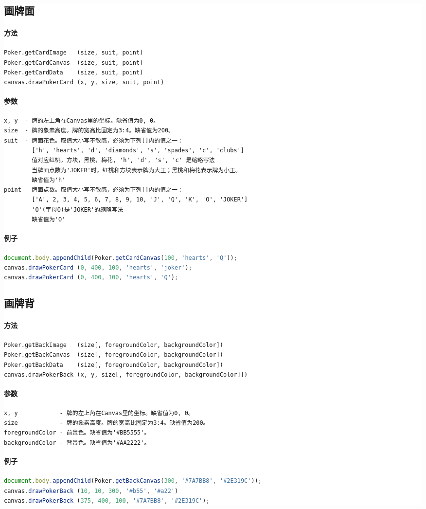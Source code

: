 ## 画牌面

#### 方法
```text
Poker.getCardImage   (size, suit, point)
Poker.getCardCanvas  (size, suit, point)
Poker.getCardData    (size, suit, point)
canvas.drawPokerCard (x, y, size, suit, point)
```

#### 参数
```text
x, y  - 牌的左上角在Canvas里的坐标。缺省值为0, 0。
size  - 牌的象素高度。牌的宽高比固定为3:4。缺省值为200。
suit  - 牌面花色。取值大小写不敏感，必须为下列[]内的值之一：
        ['h', 'hearts', 'd', 'diamonds', 's', 'spades', 'c', 'clubs']
        值对应红桃，方块，黑桃，梅花, 'h', 'd', 's', 'c' 是缩略写法
        当牌面点数为'JOKER'时，红桃和方块表示牌为大王；黑桃和梅花表示牌为小王。
        缺省值为'h'
point - 牌面点数。取值大小写不敏感，必须为下列[]内的值之一：
        ['A', 2, 3, 4, 5, 6, 7, 8, 9, 10, 'J', 'Q', 'K', 'O', 'JOKER']
        'O'(字母O)是'JOKER'的缩略写法
        缺省值为'O'
```

#### 例子
```js
document.body.appendChild(Poker.getCardCanvas(100, 'hearts', 'Q'));
canvas.drawPokerCard (0, 400, 100, 'hearts', 'joker');
canvas.drawPokerCard (0, 400, 100, 'hearts', 'Q');
```

## 画牌背

#### 方法
```text
Poker.getBackImage   (size[, foregroundColor, backgroundColor])
Poker.getBackCanvas  (size[, foregroundColor, backgroundColor])
Poker.getBackData    (size[, foregroundColor, backgroundColor])
canvas.drawPokerBack (x, y, size[, foregroundColor, backgroundColor]])
```

#### 参数
```text
x, y            - 牌的左上角在Canvas里的坐标。缺省值为0, 0。
size            - 牌的象素高度。牌的宽高比固定为3:4。缺省值为200。
foregroundColor - 前景色。缺省值为'#BB5555'。
backgroundColor - 背景色。缺省值为'#AA2222'。
```

#### 例子
```js
document.body.appendChild(Poker.getBackCanvas(300, '#7A7BB8', '#2E319C'));
canvas.drawPokerBack (10, 10, 300, '#b55', '#a22')
canvas.drawPokerBack (375, 400, 100, '#7A7BB8', '#2E319C');
```
